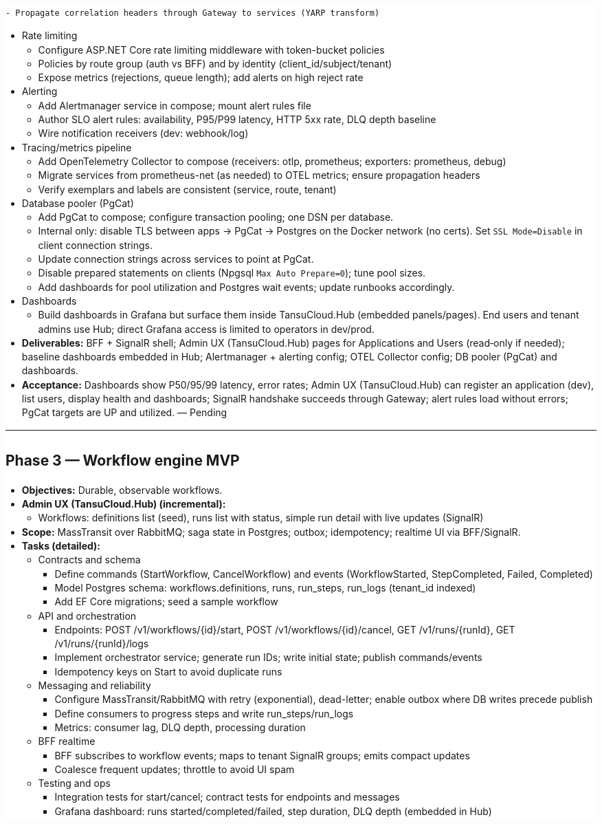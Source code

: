     - Propagate correlation headers through Gateway to services (YARP transform)
  - Rate limiting
    - Configure ASP.NET Core rate limiting middleware with token-bucket policies
    - Policies by route group (auth vs BFF) and by identity (client_id/subject/tenant)
    - Expose metrics (rejections, queue length); add alerts on high reject rate
  - Alerting
    - Add Alertmanager service in compose; mount alert rules file
    - Author SLO alert rules: availability, P95/P99 latency, HTTP 5xx rate, DLQ depth baseline
    - Wire notification receivers (dev: webhook/log)
  - Tracing/metrics pipeline
    - Add OpenTelemetry Collector to compose (receivers: otlp, prometheus; exporters: prometheus, debug)
    - Migrate services from prometheus-net (as needed) to OTEL metrics; ensure propagation headers
    - Verify exemplars and labels are consistent (service, route, tenant)
  - Database pooler (PgCat)
    - Add PgCat to compose; configure transaction pooling; one DSN per database.
    - Internal only: disable TLS between apps → PgCat → Postgres on the Docker network (no certs). Set `SSL Mode=Disable` in client connection strings.
    - Update connection strings across services to point at PgCat.
    - Disable prepared statements on clients (Npgsql `Max Auto Prepare=0`); tune pool sizes.
    - Add dashboards for pool utilization and Postgres wait events; update runbooks accordingly.
  - Dashboards
    - Build dashboards in Grafana but surface them inside TansuCloud.Hub (embedded panels/pages). End users and tenant admins use Hub; direct Grafana access is limited to operators in dev/prod.
- **Deliverables:** BFF + SignalR shell; Admin UX (TansuCloud.Hub) pages for Applications and Users (read‑only if needed); baseline dashboards embedded in Hub; Alertmanager + alerting config; OTEL Collector config; DB pooler (PgCat) and dashboards.
- **Acceptance:** Dashboards show P50/95/99 latency, error rates; Admin UX (TansuCloud.Hub) can register an application (dev), list users, display health and dashboards; SignalR handshake succeeds through Gateway; alert rules load without errors; PgCat targets are UP and utilized. — Pending

---

## Phase 3 — Workflow engine MVP

- **Objectives:** Durable, observable workflows.
- **Admin UX (TansuCloud.Hub) (incremental):**
  - Workflows: definitions list (seed), runs list with status, simple run detail with live updates (SignalR)
- **Scope:** MassTransit over RabbitMQ; saga state in Postgres; outbox; idempotency; realtime UI via BFF/SignalR.
- **Tasks (detailed):**
  - Contracts and schema
    - Define commands (StartWorkflow, CancelWorkflow) and events (WorkflowStarted, StepCompleted, Failed, Completed)
    - Model Postgres schema: workflows.definitions, runs, run_steps, run_logs (tenant_id indexed)
    - Add EF Core migrations; seed a sample workflow
  - API and orchestration
    - Endpoints: POST /v1/workflows/{id}/start, POST /v1/workflows/{id}/cancel, GET /v1/runs/{runId}, GET /v1/runs/{runId}/logs
    - Implement orchestrator service; generate run IDs; write initial state; publish commands/events
    - Idempotency keys on Start to avoid duplicate runs
  - Messaging and reliability
    - Configure MassTransit/RabbitMQ with retry (exponential), dead-letter; enable outbox where DB writes precede publish
    - Define consumers to progress steps and write run_steps/run_logs
    - Metrics: consumer lag, DLQ depth, processing duration
  - BFF realtime
    - BFF subscribes to workflow events; maps to tenant SignalR groups; emits compact updates
    - Coalesce frequent updates; throttle to avoid UI spam
  - Testing and ops
    - Integration tests for start/cancel; contract tests for endpoints and messages
    - Grafana dashboard: runs started/completed/failed, step duration, DLQ depth (embedded in Hub)